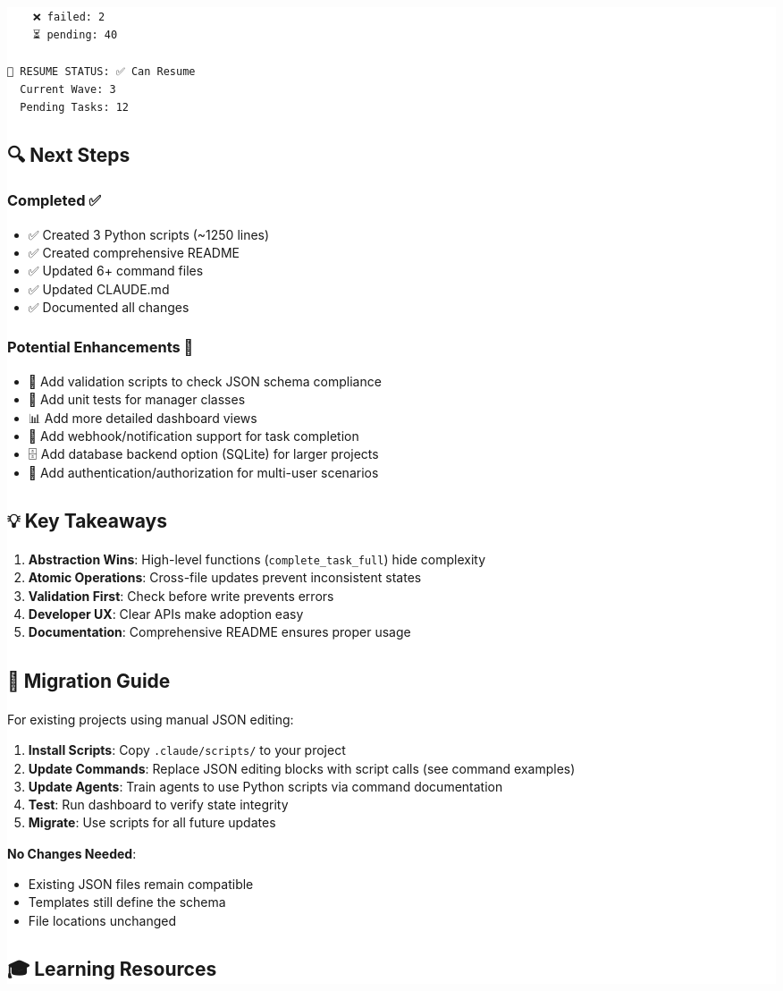 ```
    ❌ failed: 2
    ⏳ pending: 40

🔄 RESUME STATUS: ✅ Can Resume
  Current Wave: 3
  Pending Tasks: 12
```

## 🔍 Next Steps

### Completed ✅
- ✅ Created 3 Python scripts (~1250 lines)
- ✅ Created comprehensive README
- ✅ Updated 6+ command files
- ✅ Updated CLAUDE.md
- ✅ Documented all changes

### Potential Enhancements 🚀
- 📝 Add validation scripts to check JSON schema compliance
- 🧪 Add unit tests for manager classes
- 📊 Add more detailed dashboard views
- 🔔 Add webhook/notification support for task completion
- 🗄️ Add database backend option (SQLite) for larger projects
- 🔐 Add authentication/authorization for multi-user scenarios

## 💡 Key Takeaways

1. **Abstraction Wins**: High-level functions (`complete_task_full`) hide complexity
2. **Atomic Operations**: Cross-file updates prevent inconsistent states
3. **Validation First**: Check before write prevents errors
4. **Developer UX**: Clear APIs make adoption easy
5. **Documentation**: Comprehensive README ensures proper usage

## 📝 Migration Guide

For existing projects using manual JSON editing:

1. **Install Scripts**: Copy `.claude/scripts/` to your project
2. **Update Commands**: Replace JSON editing blocks with script calls (see command examples)
3. **Update Agents**: Train agents to use Python scripts via command documentation
4. **Test**: Run dashboard to verify state integrity
5. **Migrate**: Use scripts for all future updates

**No Changes Needed**:
- Existing JSON files remain compatible
- Templates still define the schema
- File locations unchanged

## 🎓 Learning Resources
